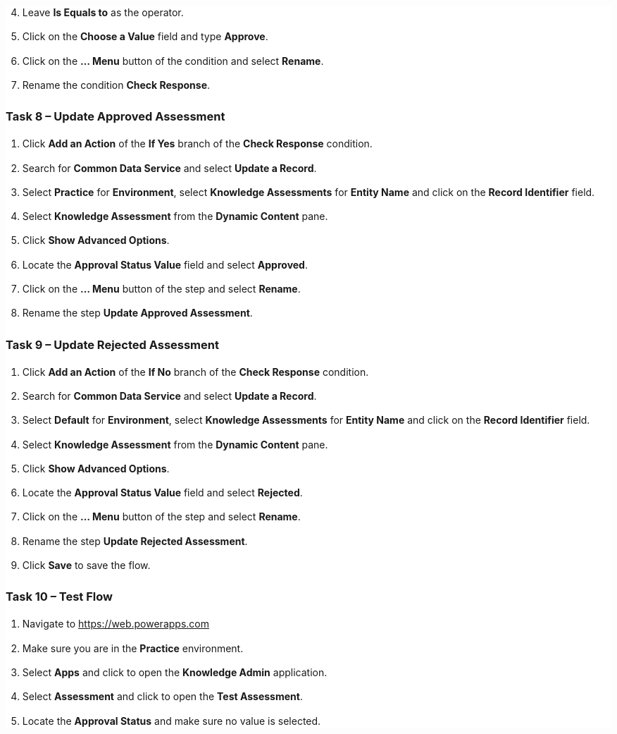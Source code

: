 4.  Leave **Is Equals to** as the operator.

5.  Click on the **Choose a Value** field and type **Approve**.

6.  Click on the **… Menu** button of the condition and select **Rename**.

7.  Rename the condition **Check Response**.

### Task 8 – Update Approved Assessment

1.  Click **Add an Action** of the **If Yes** branch of the **Check Response**
    condition.

2.  Search for **Common Data Service** and select **Update a Record**.

3.  Select **Practice** for **Environment**, select **Knowledge Assessments**
    for **Entity Name** and click on the **Record Identifier** field.

4.  Select **Knowledge Assessment** from the **Dynamic Content** pane.

5.  Click **Show Advanced Options**.

6.  Locate the **Approval Status Value** field and select **Approved**.

7.  Click on the **… Menu** button of the step and select **Rename**.

8.  Rename the step **Update Approved Assessment**.

### Task 9 – Update Rejected Assessment

1.  Click **Add an Action** of the **If No** branch of the **Check Response**
    condition.

2.  Search for **Common Data Service** and select **Update a Record**.

3.  Select **Default** for **Environment**, select **Knowledge Assessments** for
    **Entity Name** and click on the **Record Identifier** field.

4.  Select **Knowledge Assessment** from the **Dynamic Content** pane.

5.  Click **Show Advanced Options**.

6.  Locate the **Approval Status Value** field and select **Rejected**.

7.  Click on the **… Menu** button of the step and select **Rename**.

8.  Rename the step **Update Rejected Assessment**.

9.  Click **Save** to save the flow.

### Task 10 – Test Flow

1.  Navigate to <https://web.powerapps.com>

2.  Make sure you are in the **Practice** environment.

3.  Select **Apps** and click to open the **Knowledge Admin** application.

4.  Select **Assessment** and click to open the **Test Assessment**.

5.  Locate the **Approval Status** and make sure no value is selected.

